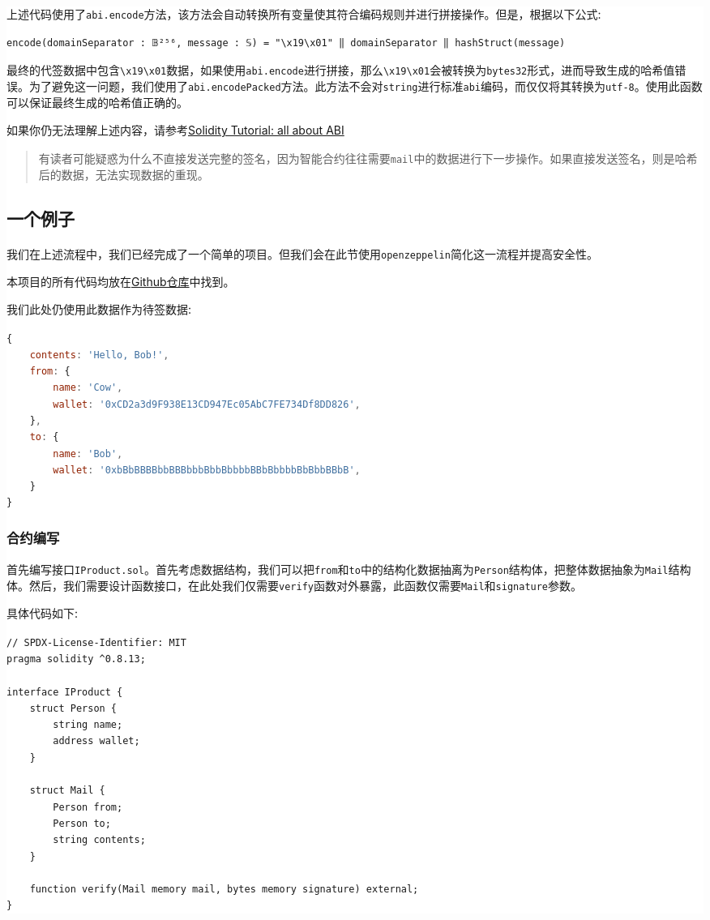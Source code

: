 上述代码使用了`abi.encode`方法，该方法会自动转换所有变量使其符合编码规则并进行拼接操作。但是，根据以下公式:
```
encode(domainSeparator : 𝔹²⁵⁶, message : 𝕊) = "\x19\x01" ‖ domainSeparator ‖ hashStruct(message)
```
最终的代签数据中包含`\x19\x01`数据，如果使用`abi.encode`进行拼接，那么`\x19\x01`会被转换为`bytes32`形式，进而导致生成的哈希值错误。为了避免这一问题，我们使用了`abi.encodePacked`方法。此方法不会对`string`进行标准`abi`编码，而仅仅将其转换为`utf-8`。使用此函数可以保证最终生成的哈希值正确的。

如果你仍无法理解上述内容，请参考[Solidity Tutorial: all about ABI](https://coinsbench.com/solidity-tutorial-all-about-abi-46da8b517e7)

> 有读者可能疑惑为什么不直接发送完整的签名，因为智能合约往往需要`mail`中的数据进行下一步操作。如果直接发送签名，则是哈希后的数据，无法实现数据的重现。

## 一个例子

我们在上述流程中，我们已经完成了一个简单的项目。但我们会在此节使用`openzeppelin`简化这一流程并提高安全性。

本项目的所有代码均放在[Github仓库](https://github.com/wangshouh/upgradeContractLearn/tree/master/src/EIP-712)中找到。

我们此处仍使用此数据作为待签数据:
```javascript
{
	contents: 'Hello, Bob!',
	from: {
		name: 'Cow',
		wallet: '0xCD2a3d9F938E13CD947Ec05AbC7FE734Df8DD826',
	},
	to: {
		name: 'Bob',
		wallet: '0xbBbBBBBbbBBBbbbBbbBbbbbBBbBbbbbBbBbbBBbB',
	}
}
```

### 合约编写

首先编写接口`IProduct.sol`。首先考虑数据结构，我们可以把`from`和`to`中的结构化数据抽离为`Person`结构体，把整体数据抽象为`Mail`结构体。然后，我们需要设计函数接口，在此处我们仅需要`verify`函数对外暴露，此函数仅需要`Mail`和`signature`参数。

具体代码如下:
```solidity
// SPDX-License-Identifier: MIT
pragma solidity ^0.8.13;

interface IProduct {
    struct Person {
        string name;
        address wallet;
    }

    struct Mail {
        Person from;
        Person to;
        string contents;
    }

    function verify(Mail memory mail, bytes memory signature) external;
}
```
